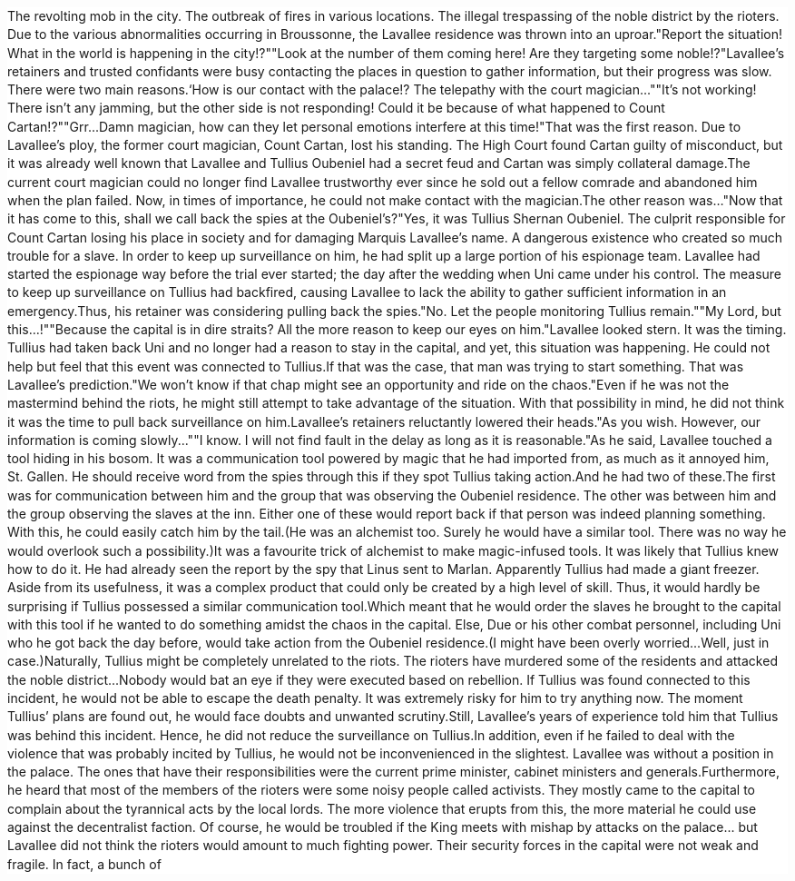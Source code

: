 The revolting mob in the city. The outbreak of fires in various locations. The illegal trespassing of the noble district by the rioters. Due to the various abnormalities occurring in Broussonne, the Lavallee residence was thrown into an uproar."Report the situation! What in the world is happening in the city!?""Look at the number of them coming here! Are they targeting some noble!?"Lavallee’s retainers and trusted confidants were busy contacting the places in question to gather information, but their progress was slow. There were two main reasons.‘How is our contact with the palace!? The telepathy with the court magician...""It’s not working! There isn’t any jamming, but the other side is not responding! Could it be because of what happened to Count Cartan!?""Grr...Damn magician, how can they let personal emotions interfere at this time!"That was the first reason. Due to Lavallee’s ploy, the former court magician, Count Cartan, lost his standing. The High Court found Cartan guilty of misconduct, but it was already well known that Lavallee and Tullius Oubeniel had a secret feud and Cartan was simply collateral damage.The current court magician could no longer find Lavallee trustworthy ever since he sold out a fellow comrade and abandoned him when the plan failed. Now, in times of importance, he could not make contact with the magician.The other reason was…"Now that it has come to this, shall we call back the spies at the Oubeniel’s?"Yes, it was Tullius Shernan Oubeniel. The culprit responsible for Count Cartan losing his place in society and for damaging Marquis Lavallee’s name. A dangerous existence who created so much trouble for a slave. In order to keep up surveillance on him, he had split up a large portion of his espionage team. Lavallee had started the espionage way before the trial ever started; the day after the wedding when Uni came under his control. The measure to keep up surveillance on Tullius had backfired, causing Lavallee to lack the ability to gather sufficient information in an emergency.Thus, his retainer was considering pulling back the spies."No. Let the people monitoring Tullius remain.""My Lord, but this...!""Because the capital is in dire straits? All the more reason to keep our eyes on him."Lavallee looked stern. It was the timing. Tullius had taken back Uni and no longer had a reason to stay in the capital, and yet, this situation was happening. He could not help but feel that this event was connected to Tullius.If that was the case, that man was trying to start something. That was Lavallee’s prediction."We won’t know if that chap might see an opportunity and ride on the chaos."Even if he was not the mastermind behind the riots, he might still attempt to take advantage of the situation. With that possibility in mind, he did not think it was the time to pull back surveillance on him.Lavallee’s retainers reluctantly lowered their heads."As you wish. However, our information is coming slowly...""I know. I will not find fault in the delay as long as it is reasonable."As he said, Lavallee touched a tool hiding in his bosom. It was a communication tool powered by magic that he had imported from, as much as it annoyed him, St. Gallen. He should receive word from the spies through this if they spot Tullius taking action.And he had two of these.The first was for communication between him and the group that was observing the Oubeniel residence. The other was between him and the group observing the slaves at the inn. Either one of these would report back if that person was indeed planning something. With this, he could easily catch him by the tail.(He was an alchemist too. Surely he would have a similar tool. There was no way he would overlook such a possibility.)It was a favourite trick of alchemist to make magic-infused tools. It was likely that Tullius knew how to do it. He had already seen the report by the spy that Linus sent to Marlan. Apparently Tullius had made a giant freezer. Aside from its usefulness, it was a complex product that could only be created by a high level of skill. Thus, it would hardly be surprising if Tullius possessed a similar communication tool.Which meant that he would order the slaves he brought to the capital with this tool if he wanted to do something amidst the chaos in the capital. Else, Due or his other combat personnel, including Uni who he got back the day before, would take action from the Oubeniel residence.(I might have been overly worried...Well, just in case.)Naturally, Tullius might be completely unrelated to the riots. The rioters have murdered some of the residents and attacked the noble district...Nobody would bat an eye if they were executed based on rebellion. If Tullius was found connected to this incident, he would not be able to escape the death penalty. It was extremely risky for him to try anything now. The moment Tullius’ plans are found out, he would face doubts and unwanted scrutiny.Still, Lavallee’s years of experience told him that Tullius was behind this incident. Hence, he did not reduce the surveillance on Tullius.In addition, even if he failed to deal with the violence that was probably incited by Tullius, he would not be inconvenienced in the slightest. Lavallee was without a position in the palace. The ones that have their responsibilities were the current prime minister, cabinet ministers and generals.Furthermore, he heard that most of the members of the rioters were some noisy people called activists. They mostly came to the capital to complain about the tyrannical acts by the local lords. The more violence that erupts from this, the more material he could use against the decentralist faction. Of course, he would be troubled if the King meets with mishap by attacks on the palace... but Lavallee did not think the rioters would amount to much fighting power. Their security forces in the capital were not weak and fragile. In fact, a bunch of